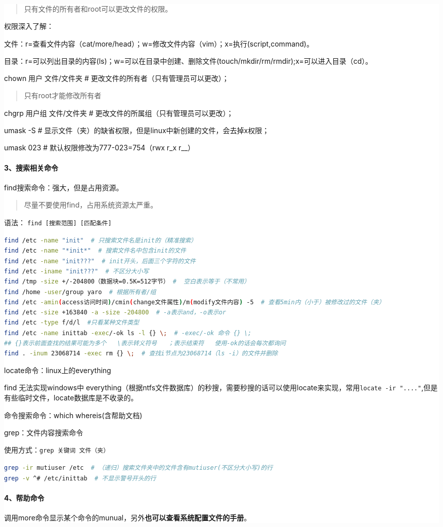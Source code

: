 > 只有文件的所有者和root可以更改文件的权限。

权限深入了解：

文件：r=查看文件内容（cat/more/head）；w=修改文件内容（vim）；x=执行(script,command)。

目录：r=可以列出目录的内容(ls)；w=可以在目录中创建、删除文件(touch/mkdir/rm/rmdir);x=可以进入目录（cd）。

chown 用户 文件/文件夹  # 更改文件的所有者（只有管理员可以更改）；

> 只有root才能修改所有者

chgrp 用户组 文件/文件夹  # 更改文件的所属组（只有管理员可以更改）；

umask -S  # 显示文件（夹）的缺省权限，但是linux中新创建的文件，会去掉x权限；

umask 023  # 默认权限修改为777-023=754（rwx r_x r__）

#### 3、搜索相关命令

find搜索命令：强大，但是占用资源。

> 尽量不要使用find，占用系统资源太严重。

语法： `find [搜索范围] [匹配条件]`

```sh
find /etc -name "init"  # 只搜索文件名是init的（精准搜索）
find /etc -name "*init*"  # 搜索文件名中包含init的文件
find /etc -name "init???"  # init开头，后面三个字符的文件
find /etc -iname "init???"  # 不区分大小写
find /tmp -size +/-204800（数据块=0.5K=512字节） #  空白表示等于（不常用）
find /home -user/group yaro  # 根据所有者/组
find /etc -amin(access访问时间)/cmin(change文件属性)/m(modify文件内容) -5  # 查看5min内（小于）被修改过的文件（夹）
find /etc -size +163840 -a -size -204800  # -a表示and，-o表示or
find /etc -type f/d/l  #只看某种文件类型
find /etc -name inittab -exec/-ok ls -l {} \;  # -exec/-ok 命令 {} \;
## {}表示前面查找的结果可能为多个   \表示转义符号   ；表示结束符   使用-ok的话会每次都询问
find . -inum 23068714 -exec rm {} \;  # 查找i节点为23068714（ls -i）的文件并删除
```

locate命令：linux上的everything

find 无法实现windows中 everything（根据ntfs文件数据库）的秒搜，需要秒搜的话可以使用locate来实现，常用`locate -ir "...."`,但是有些临时文件，locate数据库是不收录的。

命令搜索命令：which whereis(含帮助文档)

grep：文件内容搜索命令

使用方式：`grep 关键词 文件（夹）`

```sh
grep -ir mutiuser /etc  # （递归）搜索文件夹中的文件含有mutiuser(不区分大小写)的行
grep -v ^# /etc/inittab  # 不显示警号开头的行
```

#### 4、帮助命令

调用more命令显示某个命令的munual，另外**也可以查看系统配置文件的手册**。
